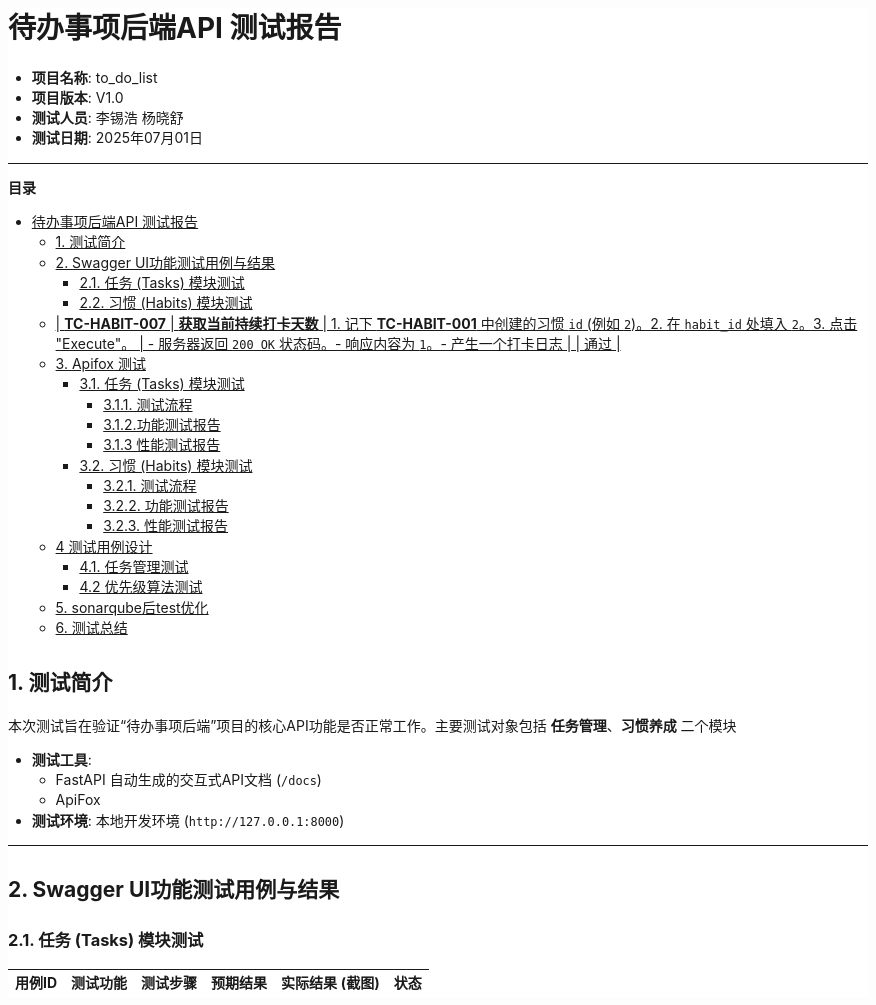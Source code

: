 # 待办事项后端API 测试报告

- **项目名称**: to_do_list
- **项目版本**: V1.0
- **测试人员**: 李锡浩 杨晓舒
- **测试日期**: 2025年07月01日

---
**目录**

- [待办事项后端API 测试报告](#待办事项后端api-测试报告)
  - [1. 测试简介](#1-测试简介)
  - [2. Swagger UI功能测试用例与结果](#2-swagger-ui功能测试用例与结果)
    - [2.1. 任务 (Tasks) 模块测试](#21-任务-tasks-模块测试)
    - [2.2. 习惯 (Habits) 模块测试](#22-习惯-habits-模块测试)
  - [| **TC-HABIT-007** | **获取当前持续打卡天数** | 1. 记下 **TC-HABIT-001** 中创建的习惯 `id` (例如 `2`)。2. 在 `habit_id` 处填入 `2`。3. 点击 "Execute"。 | - 服务器返回 `200 OK` 状态码。- 响应内容为 `1`。- 产生一个打卡日志 |  |  通过 |](#-tc-habit-007--获取当前持续打卡天数--1-记下-tc-habit-001-中创建的习惯-id-例如-22-在-habit_id-处填入-23-点击-execute----服务器返回-200-ok-状态码--响应内容为-1--产生一个打卡日志-----通过-)
  - [3. Apifox 测试](#3-apifox-测试)
    - [3.1. 任务 (Tasks) 模块测试](#31-任务-tasks-模块测试)
        - [3.1.1. 测试流程](#311-测试流程)
        - [3.1.2.功能测试报告](#312功能测试报告)
        - [3.1.3 性能测试报告](#313-性能测试报告)
    - [3.2. 习惯 (Habits) 模块测试](#32-习惯-habits-模块测试)
        - [3.2.1. 测试流程](#321-测试流程)
        - [3.2.2. 功能测试报告](#322-功能测试报告)
        - [3.2.3. 性能测试报告](#323-性能测试报告)
  - [4 测试用例设计](#4-测试用例设计)
    - [4.1. 任务管理测试](#41-任务管理测试)
    - [4.2 优先级算法测试](#42-优先级算法测试)
  - [5. sonarqube后test优化](#5-sonarqube后test优化)
  - [6. 测试总结](#6-测试总结)


## 1. 测试简介

本次测试旨在验证“待办事项后端”项目的核心API功能是否正常工作。主要测试对象包括 **任务管理**、**习惯养成**  二个模块

- **测试工具**: 
  - FastAPI 自动生成的交互式API文档 (`/docs`)
  - ApiFox
- **测试环境**: 本地开发环境 (`http://127.0.0.1:8000`)

---

## 2. Swagger UI功能测试用例与结果

### 2.1. 任务 (Tasks) 模块测试


| 用例ID | 测试功能 | 测试步骤 | 预期结果 | 实际结果 (截图) | 状态 |
| :--- | :--- | :--- | :--- | :--- | :--- |